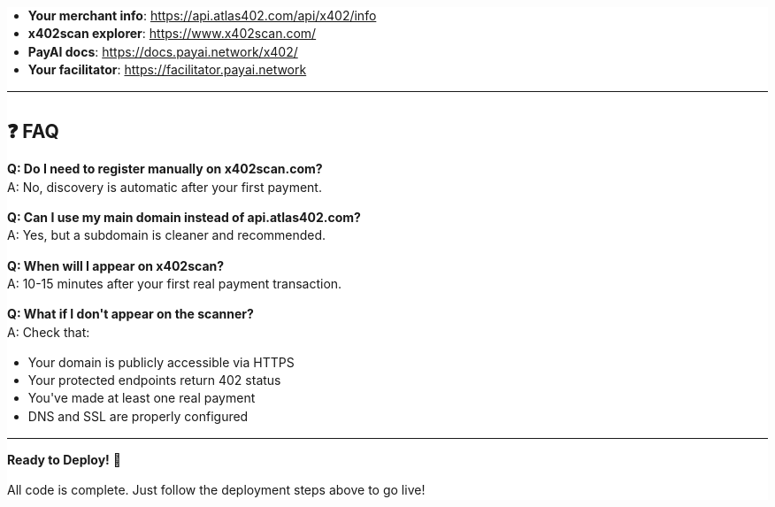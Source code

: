 - **Your merchant info**: https://api.atlas402.com/api/x402/info
- **x402scan explorer**: https://www.x402scan.com/
- **PayAI docs**: https://docs.payai.network/x402/
- **Your facilitator**: https://facilitator.payai.network

---

## ❓ FAQ

**Q: Do I need to register manually on x402scan.com?**  
A: No, discovery is automatic after your first payment.

**Q: Can I use my main domain instead of api.atlas402.com?**  
A: Yes, but a subdomain is cleaner and recommended.

**Q: When will I appear on x402scan?**  
A: 10-15 minutes after your first real payment transaction.

**Q: What if I don't appear on the scanner?**  
A: Check that:
- Your domain is publicly accessible via HTTPS
- Your protected endpoints return 402 status
- You've made at least one real payment
- DNS and SSL are properly configured

---

**Ready to Deploy!** 🚀

All code is complete. Just follow the deployment steps above to go live!


